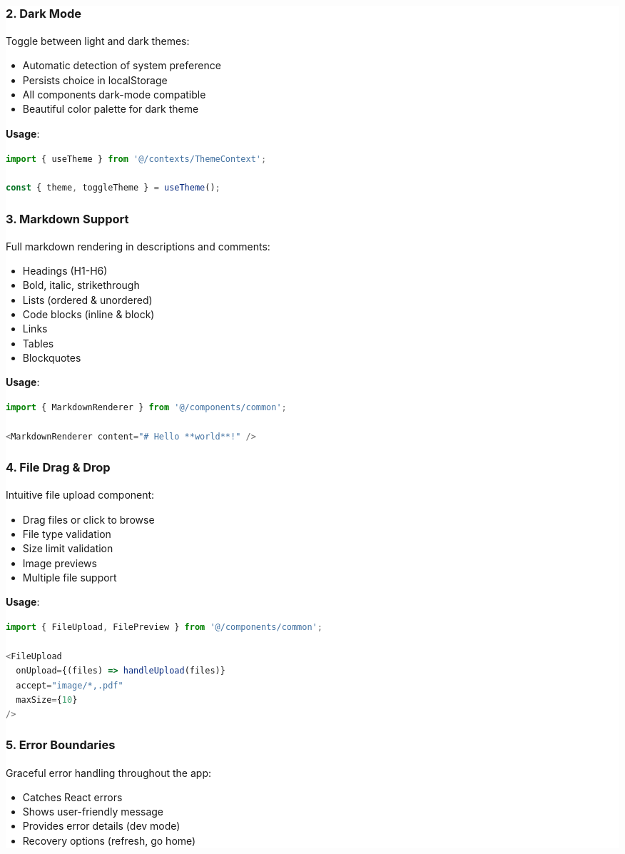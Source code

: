 ### 2. Dark Mode
Toggle between light and dark themes:
- Automatic detection of system preference
- Persists choice in localStorage
- All components dark-mode compatible
- Beautiful color palette for dark theme

**Usage**:
```typescript
import { useTheme } from '@/contexts/ThemeContext';

const { theme, toggleTheme } = useTheme();
```

### 3. Markdown Support
Full markdown rendering in descriptions and comments:
- Headings (H1-H6)
- Bold, italic, strikethrough
- Lists (ordered & unordered)
- Code blocks (inline & block)
- Links
- Tables
- Blockquotes

**Usage**:
```typescript
import { MarkdownRenderer } from '@/components/common';

<MarkdownRenderer content="# Hello **world**!" />
```

### 4. File Drag & Drop
Intuitive file upload component:
- Drag files or click to browse
- File type validation
- Size limit validation
- Image previews
- Multiple file support

**Usage**:
```typescript
import { FileUpload, FilePreview } from '@/components/common';

<FileUpload
  onUpload={(files) => handleUpload(files)}
  accept="image/*,.pdf"
  maxSize={10}
/>
```

### 5. Error Boundaries
Graceful error handling throughout the app:
- Catches React errors
- Shows user-friendly message
- Provides error details (dev mode)
- Recovery options (refresh, go home)
